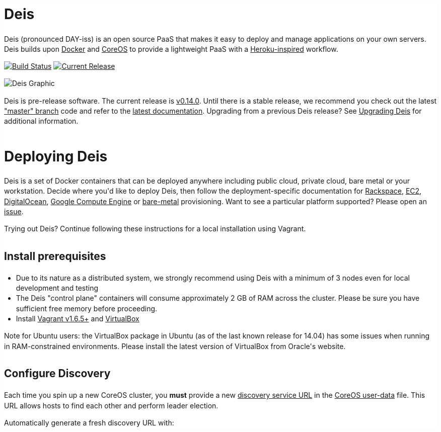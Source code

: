 # Deis

Deis (pronounced DAY-iss) is an open source PaaS that makes it easy to deploy and manage applications on your own servers. Deis builds upon [Docker](http://docker.io/) and [CoreOS](http://coreos.com) to provide a lightweight PaaS with a [Heroku-inspired](http://heroku.com) workflow.

[![Build Status](http://ci.deis.io/buildStatus/icon?job=test-master)](http://ci.deis.io/job/test-master/)
[![Current Release](http://img.shields.io/badge/release-v0.14.0-blue.svg)](https://github.com/deis/deis/releases/tag/v0.14.0)

![Deis Graphic](https://s3-us-west-2.amazonaws.com/deis-images/deis-graphic.png)

Deis is pre-release software. The current release is [v0.14.0](https://github.com/deis/deis/tree/v0.14.0). Until there is a stable release, we recommend you check out the latest ["master" branch](https://github.com/deis/deis) code and refer to the [latest documentation](http://docs.deis.io/en/latest/).  Upgrading from a previous Deis release? See [Upgrading Deis](http://docs.deis.io/en/latest/installing_deis/upgrading-deis/) for additional information.

# Deploying Deis

Deis is a set of Docker containers that can be deployed anywhere including public cloud, private cloud, bare metal or your workstation. Decide where you'd like to deploy Deis, then follow the deployment-specific documentation for [Rackspace](contrib/rackspace/README.md), [EC2](contrib/ec2/README.md), [DigitalOcean](contrib/digitalocean/README.md), [Google Compute Engine](contrib/gce/README.md) or [bare-metal](contrib/bare-metal/README.md) provisioning. Want to see a particular platform supported? Please open an [issue](https://github.com/deis/deis/issues/new).

Trying out Deis? Continue following these instructions for a local installation using Vagrant.

## Install prerequisites

 * Due to its nature as a distributed system, we strongly recommend using Deis with a minimum of 3 nodes even for local development and testing
 * The Deis "control plane" containers will consume approximately 2 GB of RAM across the cluster. Please be sure you have sufficient free memory before proceeding.
 * Install [Vagrant v1.6.5+](http://www.vagrantup.com/downloads.html) and [VirtualBox](https://www.virtualbox.org/wiki/Downloads)

Note for Ubuntu users: the VirtualBox package in Ubuntu (as of the last known release for 14.04) has some issues when running in RAM-constrained environments. Please install the latest version of VirtualBox from Oracle's website.

## Configure Discovery

Each time you spin up a new CoreOS cluster, you **must** provide a new [discovery service URL](https://coreos.com/docs/cluster-management/setup/cluster-discovery/) in the [CoreOS user-data](https://coreos.com/docs/cluster-management/setup/cloudinit-cloud-config/) file.  This URL allows hosts to find each other and perform leader election.

Automatically generate a fresh discovery URL with:
